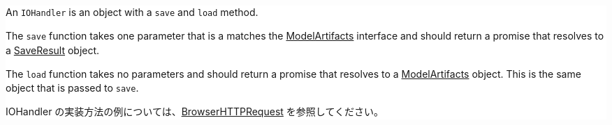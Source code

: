 An `IOHandler` is an object with a `save` and `load` method.

The `save` function takes one parameter that is a matches the [ModelArtifacts](https://github.com/tensorflow/tfjs-core/blob/master/src/io/types.ts#L165) interface and should return a promise that resolves to a [SaveResult](https://github.com/tensorflow/tfjs-core/blob/master/src/io/types.ts#L107) object.

The `load` function takes no parameters and should return a promise that resolves to a [ModelArtifacts](https://github.com/tensorflow/tfjs-core/blob/master/src/io/types.ts#L165) object. This is the same object that is passed to `save`.

IOHandler の実装方法の例については、[BrowserHTTPRequest](https://github.com/tensorflow/tfjs-core/blob/master/src/io/browser_http.ts) を参照してください。

